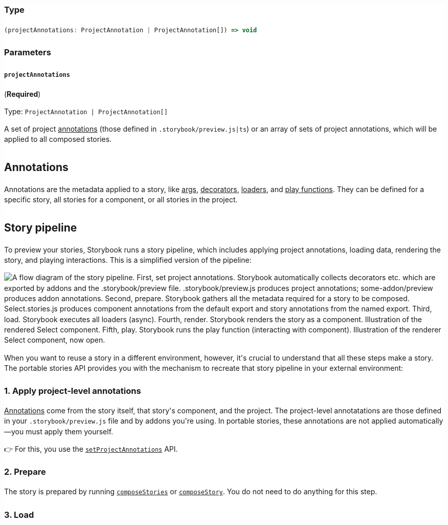 </Callout>

### Type

```ts
(projectAnnotations: ProjectAnnotation | ProjectAnnotation[]) => void
```

### Parameters

#### `projectAnnotations`

(**Required**)

Type: `ProjectAnnotation | ProjectAnnotation[]`

A set of project [annotations](#annotations) (those defined in `.storybook/preview.js|ts`) or an array of sets of project annotations, which will be applied to all composed stories.

## Annotations

Annotations are the metadata applied to a story, like [args](../writing-stories/args.md), [decorators](../writing-stories/decorators.md), [loaders](../writing-stories/loaders.md), and [play functions](../writing-stories/play-function.md). They can be defined for a specific story, all stories for a component, or all stories in the project.

## Story pipeline

To preview your stories, Storybook runs a story pipeline, which includes applying project annotations, loading data, rendering the story, and playing interactions. This is a simplified version of the pipeline:

![A flow diagram of the story pipeline. First, set project annotations. Storybook automatically collects decorators etc. which are exported by addons and the .storybook/preview file. .storybook/preview.js produces project annotations; some-addon/preview produces addon annotations. Second, prepare. Storybook gathers all the metadata required for a story to be composed. Select.stories.js produces component annotations from the default export and story annotations from the named export. Third, load. Storybook executes all loaders (async). Fourth, render. Storybook renders the story as a component. Illustration of the rendered Select component. Fifth, play. Storybook runs the play function (interacting with component). Illustration of the renderer Select component, now open.](story-pipeline.png)

When you want to reuse a story in a different environment, however, it's crucial to understand that all these steps make a story. The portable stories API provides you with the mechanism to recreate that story pipeline in your external environment:

### 1. Apply project-level annotations

[Annotations](#annotations) come from the story itself, that story's component, and the project. The project-level annotatations are those defined in your `.storybook/preview.js` file and by addons you're using. In portable stories, these annotations are not applied automatically—you must apply them yourself.

👉 For this, you use the [`setProjectAnnotations`](#setprojectannotations) API.

### 2. Prepare

The story is prepared by running [`composeStories`](#composestories) or [`composeStory`](#composestory). You do not need to do anything for this step.

### 3. Load
